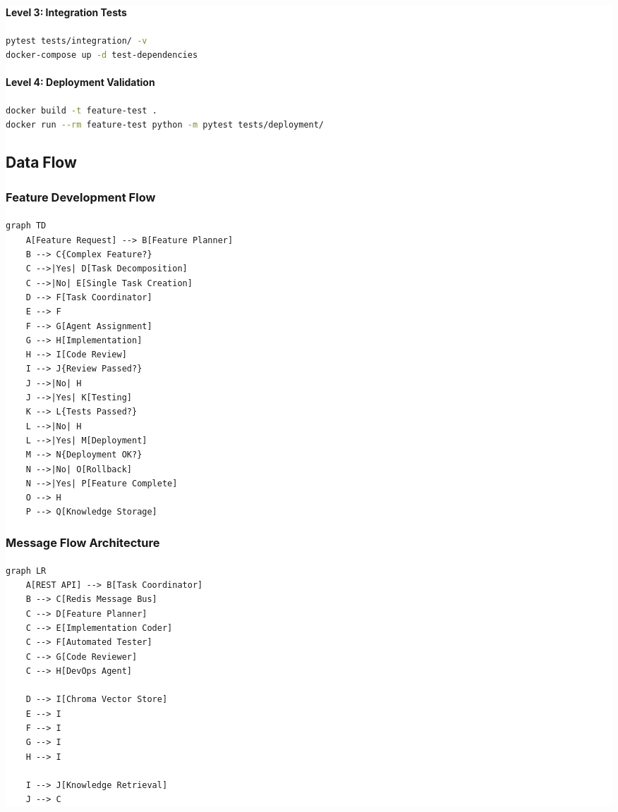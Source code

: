 #### Level 3: Integration Tests
```bash
pytest tests/integration/ -v
docker-compose up -d test-dependencies
```

#### Level 4: Deployment Validation
```bash
docker build -t feature-test .
docker run --rm feature-test python -m pytest tests/deployment/
```

## Data Flow

### Feature Development Flow

```mermaid
graph TD
    A[Feature Request] --> B[Feature Planner]
    B --> C{Complex Feature?}
    C -->|Yes| D[Task Decomposition]
    C -->|No| E[Single Task Creation]
    D --> F[Task Coordinator]
    E --> F
    F --> G[Agent Assignment]
    G --> H[Implementation]
    H --> I[Code Review]
    I --> J{Review Passed?}
    J -->|No| H
    J -->|Yes| K[Testing]
    K --> L{Tests Passed?}
    L -->|No| H
    L -->|Yes| M[Deployment]
    M --> N{Deployment OK?}
    N -->|No| O[Rollback]
    N -->|Yes| P[Feature Complete]
    O --> H
    P --> Q[Knowledge Storage]
```

### Message Flow Architecture

```mermaid
graph LR
    A[REST API] --> B[Task Coordinator]
    B --> C[Redis Message Bus]
    C --> D[Feature Planner]
    C --> E[Implementation Coder]
    C --> F[Automated Tester]
    C --> G[Code Reviewer]
    C --> H[DevOps Agent]
    
    D --> I[Chroma Vector Store]
    E --> I
    F --> I
    G --> I
    H --> I
    
    I --> J[Knowledge Retrieval]
    J --> C
```
